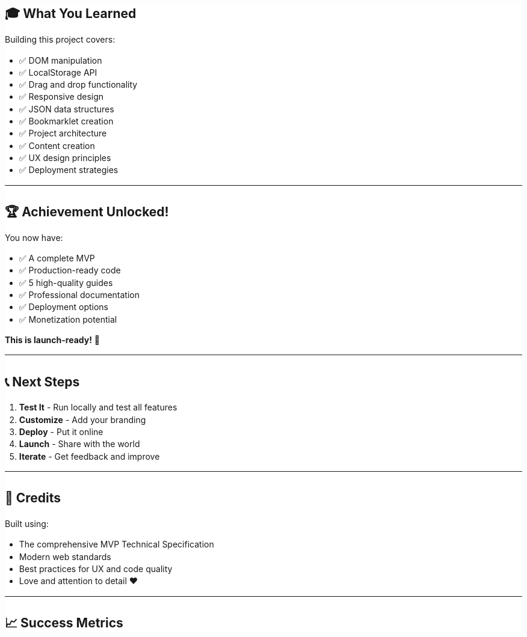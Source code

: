 
## 🎓 What You Learned

Building this project covers:
- ✅ DOM manipulation
- ✅ LocalStorage API
- ✅ Drag and drop functionality
- ✅ Responsive design
- ✅ JSON data structures
- ✅ Bookmarklet creation
- ✅ Project architecture
- ✅ Content creation
- ✅ UX design principles
- ✅ Deployment strategies

---

## 🏆 Achievement Unlocked!

You now have:
- ✅ A complete MVP
- ✅ Production-ready code
- ✅ 5 high-quality guides
- ✅ Professional documentation
- ✅ Deployment options
- ✅ Monetization potential

**This is launch-ready!** 🚀

---

## 📞 Next Steps

1. **Test It** - Run locally and test all features
2. **Customize** - Add your branding
3. **Deploy** - Put it online
4. **Launch** - Share with the world
5. **Iterate** - Get feedback and improve

---

## 🙏 Credits

Built using:
- The comprehensive MVP Technical Specification
- Modern web standards
- Best practices for UX and code quality
- Love and attention to detail ❤️

---

## 📈 Success Metrics
